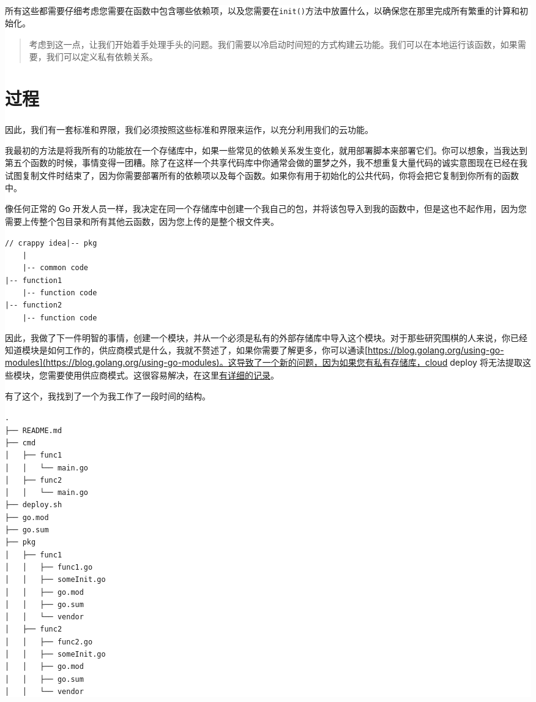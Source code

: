 所有这些都需要仔细考虑您需要在函数中包含哪些依赖项，以及您需要在`init()`方法中放置什么，以确保您在那里完成所有繁重的计算和初始化。

> 考虑到这一点，让我们开始着手处理手头的问题。我们需要以冷启动时间短的方式构建云功能。我们可以在本地运行该函数，如果需要，我们可以定义私有依赖关系。

# 过程

因此，我们有一套标准和界限，我们必须按照这些标准和界限来运作，以充分利用我们的云功能。

我最初的方法是将我所有的功能放在一个存储库中，如果一些常见的依赖关系发生变化，就用部署脚本来部署它们。你可以想象，当我达到第五个函数的时候，事情变得一团糟。除了在这样一个共享代码库中你通常会做的噩梦之外，我不想重复大量代码的诚实意图现在已经在我试图复制文件时结束了，因为你需要部署所有的依赖项以及每个函数。如果你有用于初始化的公共代码，你将会把它复制到你所有的函数中。

像任何正常的 Go 开发人员一样，我决定在同一个存储库中创建一个我自己的包，并将该包导入到我的函数中，但是这也不起作用，因为您需要上传整个包目录和所有其他云函数，因为您上传的是整个根文件夹。

```
// crappy idea|-- pkg
    |
    |-- common code
|-- function1
    |-- function code
|-- function2
    |-- function code
```

因此，我做了下一件明智的事情，创建一个模块，并从一个必须是私有的外部存储库中导入这个模块。对于那些研究围棋的人来说，你已经知道模块是如何工作的，供应商模式是什么，我就不赘述了，如果你需要了解更多，你可以通读[https://blog.golang.org/using-go-modules](https://blog.golang.org/using-go-modules)。这导致了一个新的问题，因为如果您有私有存储库，cloud deploy 将无法提取这些模块，您需要使用供应商模式。这很容易解决，在这里[有详细的记录](https://cloud .google.com/functions/docs/writing/specifying-dependencies-go)。

有了这个，我找到了一个为我工作了一段时间的结构。

```
.
├── README.md
├── cmd
│   ├── func1
│   │   └── main.go
│   ├── func2
│   │   └── main.go
├── deploy.sh
├── go.mod
├── go.sum
├── pkg
│   ├── func1
│   │   ├── func1.go
│   │   ├── someInit.go
│   │   ├── go.mod
│   │   ├── go.sum
│   │   └── vendor
│   ├── func2
│   │   ├── func2.go
│   │   ├── someInit.go
│   │   ├── go.mod
│   │   ├── go.sum
│   │   └── vendor
```
